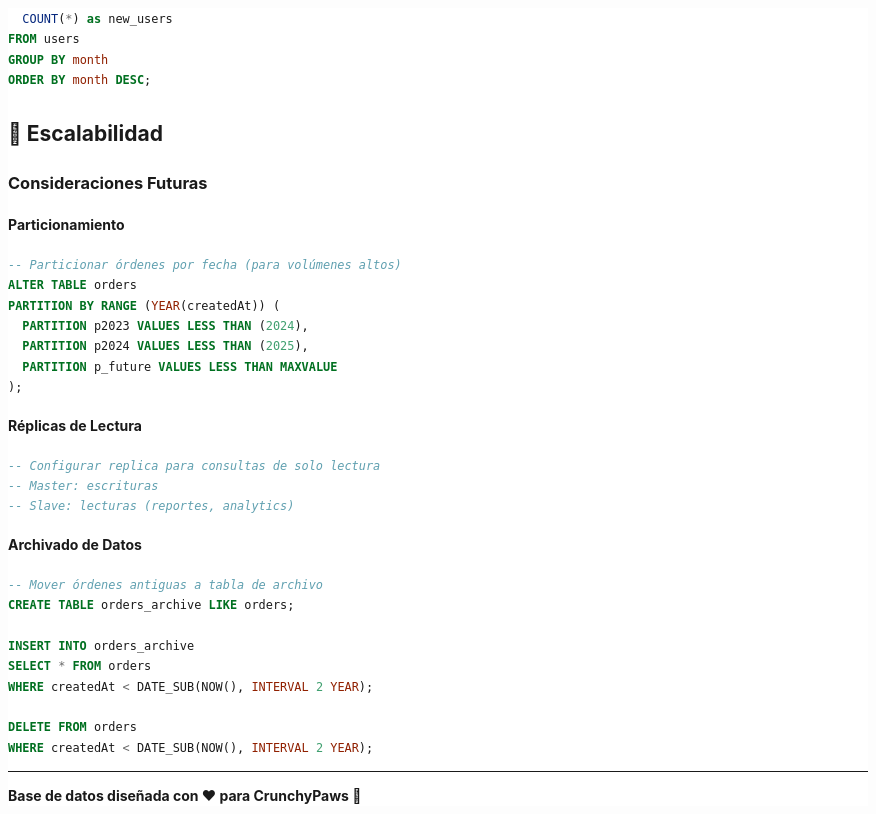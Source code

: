```sql
  COUNT(*) as new_users
FROM users
GROUP BY month
ORDER BY month DESC;
```

## 🚀 Escalabilidad

### Consideraciones Futuras

#### Particionamiento
```sql
-- Particionar órdenes por fecha (para volúmenes altos)
ALTER TABLE orders 
PARTITION BY RANGE (YEAR(createdAt)) (
  PARTITION p2023 VALUES LESS THAN (2024),
  PARTITION p2024 VALUES LESS THAN (2025),
  PARTITION p_future VALUES LESS THAN MAXVALUE
);
```

#### Réplicas de Lectura
```sql
-- Configurar replica para consultas de solo lectura
-- Master: escrituras
-- Slave: lecturas (reportes, analytics)
```

#### Archivado de Datos
```sql
-- Mover órdenes antiguas a tabla de archivo
CREATE TABLE orders_archive LIKE orders;

INSERT INTO orders_archive 
SELECT * FROM orders 
WHERE createdAt < DATE_SUB(NOW(), INTERVAL 2 YEAR);

DELETE FROM orders 
WHERE createdAt < DATE_SUB(NOW(), INTERVAL 2 YEAR);
```

---

**Base de datos diseñada con ❤️ para CrunchyPaws 🐾**
